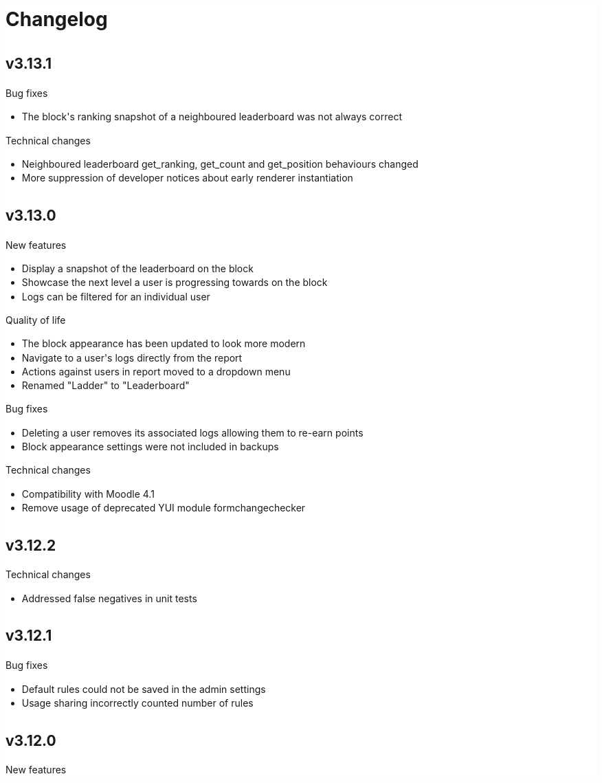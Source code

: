 Changelog
=========

v3.13.1
-------

Bug fixes

- The block's ranking snapshot of a neighboured leaderboard was not always correct

Technical changes

- Neighboured leaderboard get_ranking, get_count and get_position behaviours changed
- More suppression of developer notices about early renderer instantiation

v3.13.0
-------

New features

- Display a snapshot of the leaderboard on the block
- Showcase the next level a user is progressing towards on the block
- Logs can be filtered for an individual user

Quality of life

- The block appearance has been updated to look more modern
- Navigate to a user's logs directly from the report
- Actions against users in report moved to a dropdown menu
- Renamed "Ladder" to "Leaderboard"

Bug fixes

- Deleting a user removes its associated logs allowing them to re-earn points
- Block appearance settings were not included in backups

Technical changes

- Compatibility with Moodle 4.1
- Remove usage of deprecated YUI module formchangechecker

v3.12.2
-------

Technical changes

- Addressed false negatives in unit tests

v3.12.1
-------

Bug fixes

- Default rules could not be saved in the admin settings
- Usage sharing incorrectly counted number of rules

v3.12.0
-------

New features
